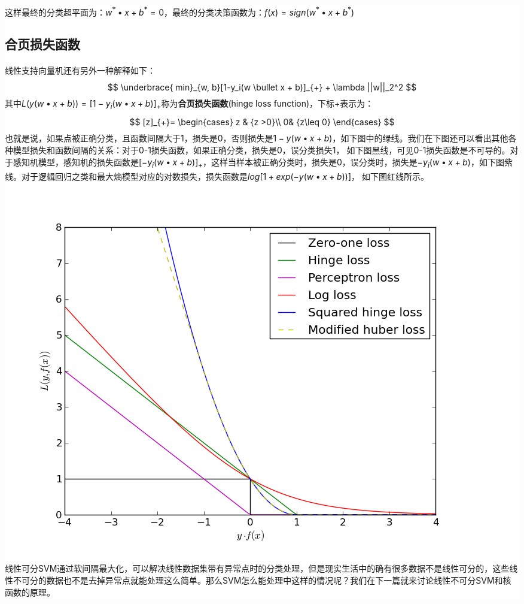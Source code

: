 这样最终的分类超平面为：$w^{*} \bullet x + b^{*} = 0$，最终的分类决策函数为：$f(x) = sign(w^{*} \bullet x + b^{*})$

 

## 合页损失函数

线性支持向量机还有另外一种解释如下：
$$
\underbrace{ min}_{w, b}[1-y_i(w \bullet x + b)]_{+} + \lambda ||w||_2^2
$$
其中$L(y(w \bullet x + b)) = [1-y_i(w \bullet x + b)]_{+}$称为**合页损失函数**(hinge loss function)，下标+表示为：
$$
[z]_{+}= \begin{cases} z & {z >0}\\ 0& {z\leq 0} \end{cases}
$$
也就是说，如果点被正确分类，且函数间隔大于1，损失是0，否则损失是$1-y(w \bullet x + b)$，如下图中的绿线。我们在下图还可以看出其他各种模型损失和函数间隔的关系：对于0-1损失函数，如果正确分类，损失是0，误分类损失1， 如下图黑线，可见0-1损失函数是不可导的。对于感知机模型，感知机的损失函数是$[-y_i(w \bullet x + b)]_{+}$，这样当样本被正确分类时，损失是0，误分类时，损失是$-y_i(w \bullet x + b)$，如下图紫线。对于逻辑回归之类和最大熵模型对应的对数损失，损失函数是$log[1+exp(-y(w \bullet x + b))]$， 如下图红线所示。

![](./images/支持向量机_完整版/支持向量机-20201215-223659-587901.png)

线性可分SVM通过软间隔最大化，可以解决线性数据集带有异常点时的分类处理，但是现实生活中的确有很多数据不是线性可分的，这些线性不可分的数据也不是去掉异常点就能处理这么简单。那么SVM怎么能处理中这样的情况呢？我们在下一篇就来讨论线性不可分SVM和核函数的原理。
